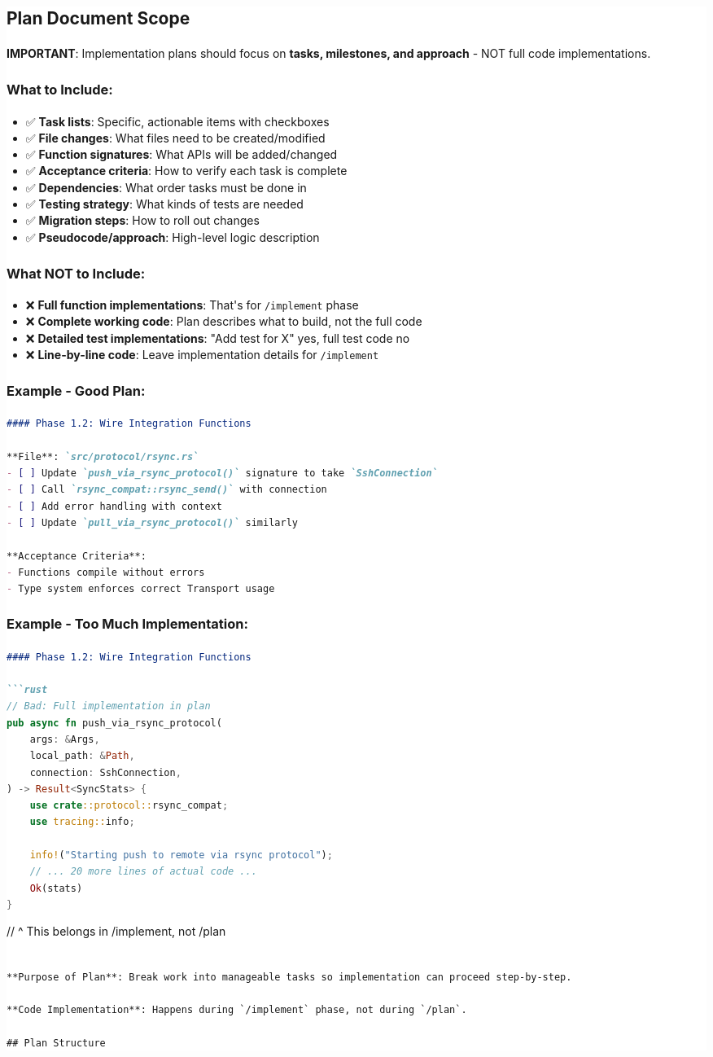 ## Plan Document Scope

**IMPORTANT**: Implementation plans should focus on **tasks, milestones, and approach** - NOT full code implementations.

### What to Include:
- ✅ **Task lists**: Specific, actionable items with checkboxes
- ✅ **File changes**: What files need to be created/modified
- ✅ **Function signatures**: What APIs will be added/changed
- ✅ **Acceptance criteria**: How to verify each task is complete
- ✅ **Dependencies**: What order tasks must be done in
- ✅ **Testing strategy**: What kinds of tests are needed
- ✅ **Migration steps**: How to roll out changes
- ✅ **Pseudocode/approach**: High-level logic description

### What NOT to Include:
- ❌ **Full function implementations**: That's for `/implement` phase
- ❌ **Complete working code**: Plan describes what to build, not the full code
- ❌ **Detailed test implementations**: "Add test for X" yes, full test code no
- ❌ **Line-by-line code**: Leave implementation details for `/implement`

### Example - Good Plan:
```markdown
#### Phase 1.2: Wire Integration Functions

**File**: `src/protocol/rsync.rs`
- [ ] Update `push_via_rsync_protocol()` signature to take `SshConnection`
- [ ] Call `rsync_compat::rsync_send()` with connection
- [ ] Add error handling with context
- [ ] Update `pull_via_rsync_protocol()` similarly

**Acceptance Criteria**:
- Functions compile without errors
- Type system enforces correct Transport usage
```

### Example - Too Much Implementation:
```markdown
#### Phase 1.2: Wire Integration Functions

```rust
// Bad: Full implementation in plan
pub async fn push_via_rsync_protocol(
    args: &Args,
    local_path: &Path,
    connection: SshConnection,
) -> Result<SyncStats> {
    use crate::protocol::rsync_compat;
    use tracing::info;
    
    info!("Starting push to remote via rsync protocol");
    // ... 20 more lines of actual code ...
    Ok(stats)
}
```
// ^ This belongs in /implement, not /plan
```

**Purpose of Plan**: Break work into manageable tasks so implementation can proceed step-by-step.

**Code Implementation**: Happens during `/implement` phase, not during `/plan`.

## Plan Structure
```